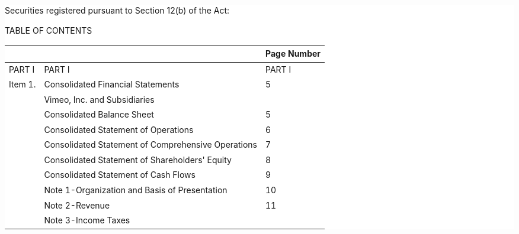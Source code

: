 <p>Securities registered pursuant to Section 12(b) of the Act:</p>
<p>TABLE OF CONTENTS</p>
<table>
<thead>
<tr>
<th></th>
<th></th>
<th>Page Number</th>
</tr>
</thead>
<tbody>
<tr>
<td>PART I</td>
<td>PART I</td>
<td>PART I</td>
</tr>
<tr>
<td>Item 1.</td>
<td>Consolidated Financial Statements</td>
<td>5</td>
</tr>
<tr>
<td></td>
<td>Vimeo, Inc. and Subsidiaries</td>
<td></td>
</tr>
<tr>
<td></td>
<td>Consolidated Balance Sheet</td>
<td>5</td>
</tr>
<tr>
<td></td>
<td>Consolidated Statement of Operations</td>
<td>6</td>
</tr>
<tr>
<td></td>
<td>Consolidated Statement of Comprehensive Operations</td>
<td>7</td>
</tr>
<tr>
<td></td>
<td>Consolidated Statement of Shareholders' Equity</td>
<td>8</td>
</tr>
<tr>
<td></td>
<td>Consolidated Statement of Cash Flows</td>
<td>9</td>
</tr>
<tr>
<td></td>
<td>Note 1-Organization and Basis of Presentation</td>
<td>10</td>
</tr>
<tr>
<td></td>
<td>Note 2-Revenue</td>
<td>11</td>
</tr>
<tr>
<td></td>
<td>Note 3-Income Taxes</td>